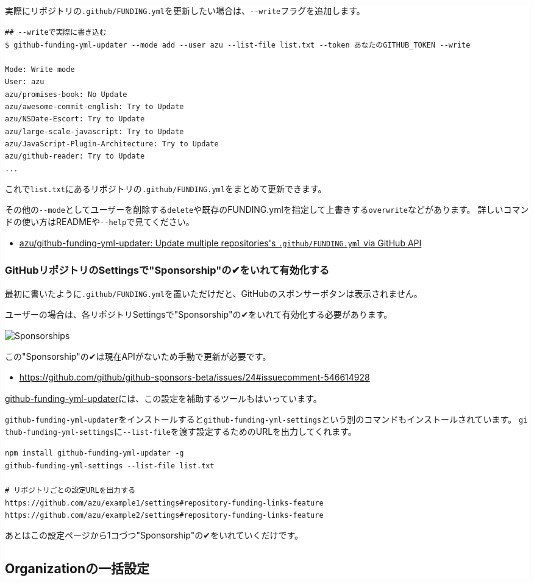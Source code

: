 実際にリポジトリの`.github/FUNDING.yml`を更新したい場合は、`--write`フラグを追加します。

```
## --writeで実際に書き込む
$ github-funding-yml-updater --mode add --user azu --list-file list.txt --token あなたのGITHUB_TOKEN --write

Mode: Write mode
User: azu
azu/promises-book: No Update
azu/awesome-commit-english: Try to Update
azu/NSDate-Escort: Try to Update
azu/large-scale-javascript: Try to Update
azu/JavaScript-Plugin-Architecture: Try to Update
azu/github-reader: Try to Update
...
```

これで`list.txt`にあるリポジトリの`.github/FUNDING.yml`をまとめて更新できます。

その他の`--mode`としてユーザーを削除する`delete`や既存のFUNDING.ymlを指定して上書きする`overwrite`などがあります。
詳しいコマンドの使い方はREADMEや`--help`で見てください。

- [azu/github-funding-yml-updater: Update multiple repositories's `.github/FUNDING.yml` via GitHub API](https://github.com/azu/github-funding-yml-updater)

### GitHubリポジトリのSettingsで"Sponsorship"の✔をいれて有効化する

最初に書いたように`.github/FUNDING.yml`を置いただけだと、GitHubのスポンサーボタンは表示されません。

ユーザーの場合は、各リポジトリSettingsで"Sponsorship"の✔をいれて有効化する必要があります。

![Sponsorships](https://efcl.info/wp-content/uploads/2019/10/27-1572151086.png)

この"Sponsorship"の✔は現在APIがないため手動で更新が必要です。

- https://github.com/github/github-sponsors-beta/issues/24#issuecomment-546614928

[github-funding-yml-updater](https://github.com/azu/github-funding-yml-updater)には、この設定を補助するツールもはいっています。

`github-funding-yml-updater`をインストールすると`github-funding-yml-settings`という別のコマンドもインストールされています。
`github-funding-yml-settings`に`--list-file`を渡す設定するためのURLを出力してくれます。

```
npm install github-funding-yml-updater -g
github-funding-yml-settings --list-file list.txt

# リポジトリごとの設定URLを出力する
https://github.com/azu/example1/settings#repository-funding-links-feature
https://github.com/azu/example2/settings#repository-funding-links-feature
```

あとはこの設定ページから1コづつ"Sponsorship"の✔をいれていくだけです。

## Organizationの一括設定
